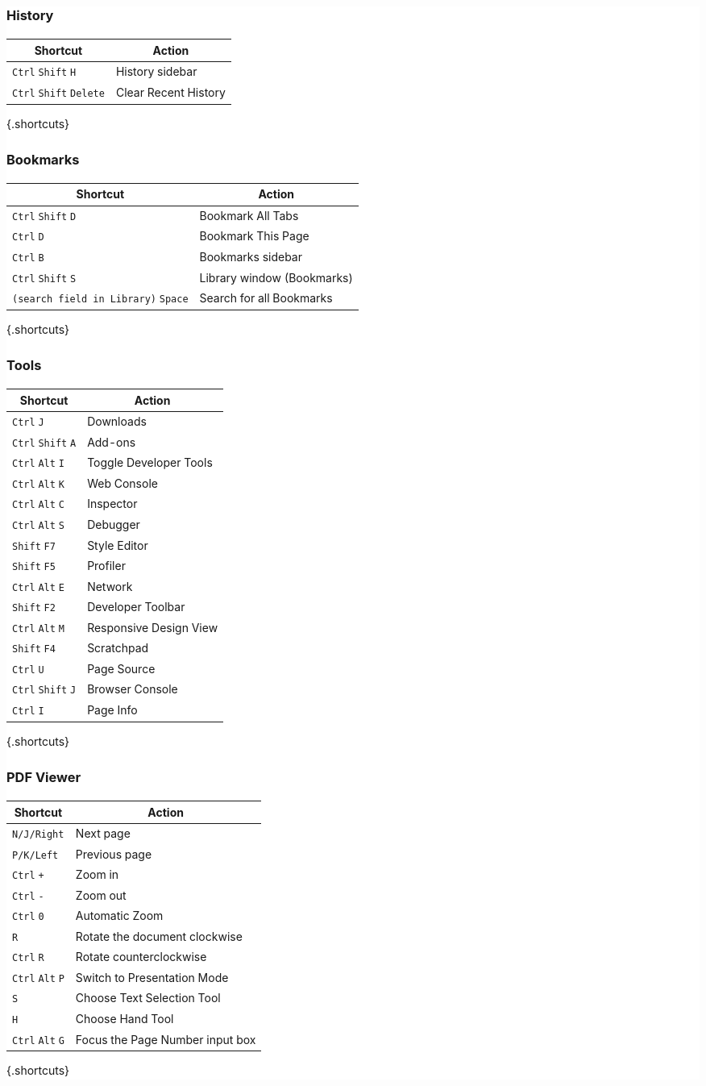 
### History

Shortcut | Action
---|---
`Ctrl` `Shift` `H`  | History sidebar
`Ctrl` `Shift` `Delete`  | Clear Recent History
{.shortcuts}


### Bookmarks

Shortcut | Action
---|---
`Ctrl` `Shift` `D`  | Bookmark All Tabs
`Ctrl` `D`  | Bookmark This Page
`Ctrl` `B`  | Bookmarks sidebar
`Ctrl` `Shift` `S`  | Library window (Bookmarks)
`(search field in Library)` `Space`  | Search for all Bookmarks
{.shortcuts}


### Tools

Shortcut | Action
---|---
`Ctrl` `J`  | Downloads
`Ctrl` `Shift` `A`  | Add-ons
`Ctrl` `Alt` `I`  | Toggle Developer Tools
`Ctrl` `Alt` `K`  | Web Console
`Ctrl` `Alt` `C`  | Inspector
`Ctrl` `Alt` `S`  | Debugger
`Shift` `F7`  | Style Editor
`Shift` `F5`  | Profiler
`Ctrl` `Alt` `E`  | Network
`Shift` `F2`  | Developer Toolbar
`Ctrl` `Alt` `M`  | Responsive Design View
`Shift` `F4`  | Scratchpad
`Ctrl` `U`  | Page Source
`Ctrl` `Shift` `J`  | Browser Console
`Ctrl` `I`  | Page Info
{.shortcuts}


### PDF Viewer

Shortcut | Action
---|---
`N/J/Right`  | Next page
`P/K/Left`  | Previous page
`Ctrl` `+`  | Zoom in
`Ctrl` `-`  | Zoom out
`Ctrl` `0`  | Automatic Zoom
`R`  | Rotate the document clockwise
`Ctrl` `R`  | Rotate counterclockwise
`Ctrl` `Alt` `P`  | Switch to Presentation Mode
`S`  | Choose Text Selection Tool
`H`  | Choose Hand Tool
`Ctrl` `Alt` `G`  | Focus the Page Number input box
{.shortcuts}
